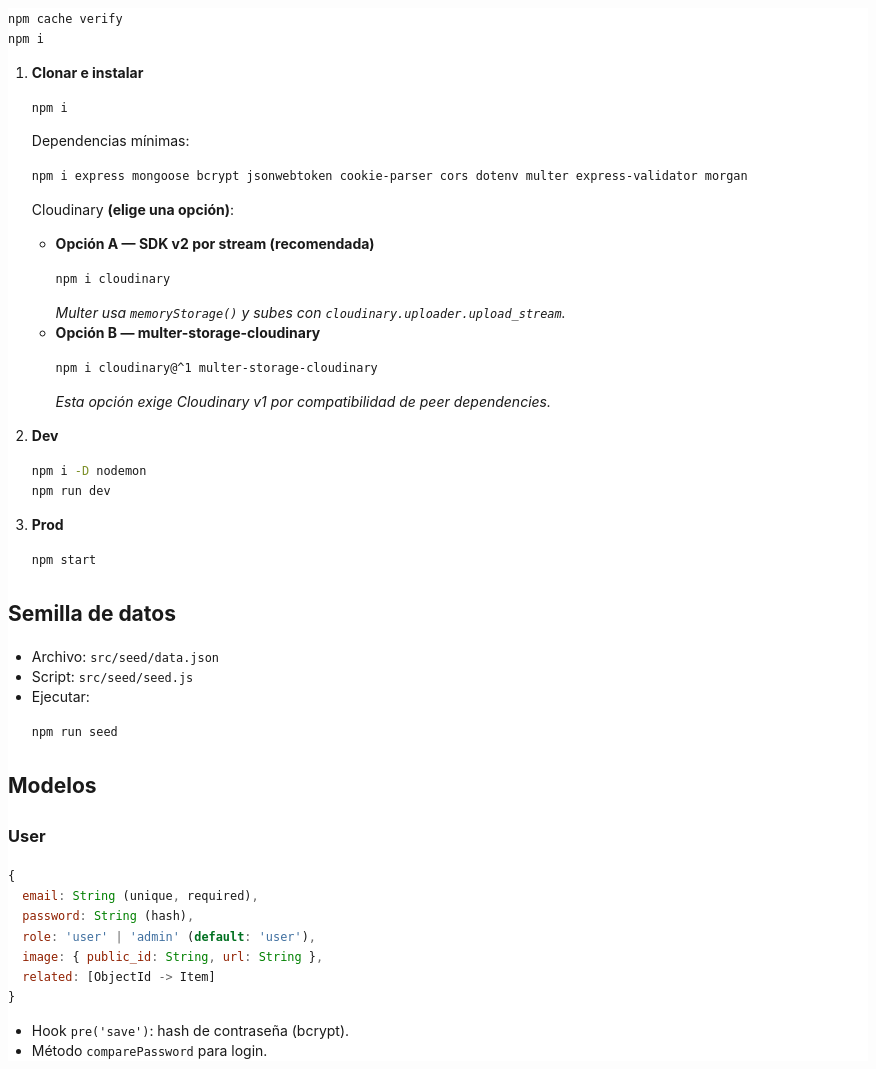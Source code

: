   ```powershell
  npm cache verify
  npm i
  ```

1. **Clonar e instalar**
   ```bash
   npm i
   ```
   Dependencias mínimas:
   ```bash
   npm i express mongoose bcrypt jsonwebtoken cookie-parser cors dotenv multer express-validator morgan
   ```
   Cloudinary **(elige una opción)**:
   - **Opción A — SDK v2 por stream (recomendada)**
     ```bash
     npm i cloudinary
     ```
     *Multer usa `memoryStorage()` y subes con `cloudinary.uploader.upload_stream`.*
   - **Opción B — multer-storage-cloudinary**
     ```bash
     npm i cloudinary@^1 multer-storage-cloudinary
     ```
     *Esta opción exige Cloudinary v1 por compatibilidad de peer dependencies.*

2. **Dev**
   ```bash
   npm i -D nodemon
   npm run dev
   ```

3. **Prod**
   ```bash
   npm start
   ```

## Semilla de datos
- Archivo: `src/seed/data.json`
- Script: `src/seed/seed.js`
- Ejecutar:
  ```bash
  npm run seed
  ```

## Modelos
### User
```js
{
  email: String (unique, required),
  password: String (hash),
  role: 'user' | 'admin' (default: 'user'),
  image: { public_id: String, url: String },
  related: [ObjectId -> Item]
}
```
- Hook `pre('save')`: hash de contraseña (bcrypt).
- Método `comparePassword` para login.

